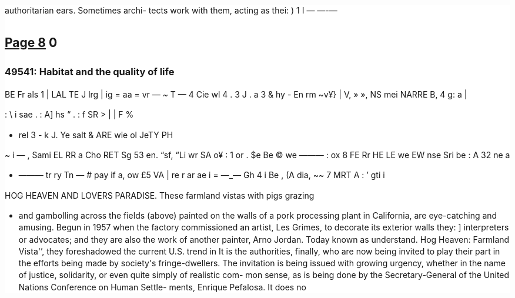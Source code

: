 authoritarian ears. Sometimes archi- 
tects work with them, acting as thei: ) 
1 
I — —-—

## [Page 8](https://demo.humlab.umu.se/courier/074825engo.pdf#page=8) 0

### 49541: Habitat and the quality of life

  
    
  
  
BE Fr als 1 | LAL TE J lrg 
| 
ig 
= aa 
= vr — 
~ T — 
4 Cie wl 4 . 3 J . a 3 & 
hy - En rm ~v¥} | V, » », NS 
mei NARRE B, 
4 g: a | 
    
  
: \ i sae . 
: A] hs “ . : f SR > | | F % 
- rel 3 - k J. Ye salt & ARE wie ol JeTY PH 
   
    
~ i — , 
Sami EL RR a Cho RET Sg 53 en. “sf, 
“Li wr SA o¥ : 1 or . $e Be © 
we ——— : 
ox 8 FE Rr HE 
  LE we 
EW nse Sri be : 
  A 32 ne a 
      
 
- ———   tr        ry Tn — # pay if 
a, ow £5 VA | re 
r 
ar ae 
   i = —_— 
Gh 4 i Be , (A dia, 
~~ 7 MRT A : ’ gti i 
  
 
HOG HEAVEN AND LOVERS PARADISE. These farmland vistas with pigs grazing 
- and gambolling across the fields (above) painted on the walls of a pork processing 
plant in California, are eye-catching and amusing. Begun in 1957 when the 
factory commissioned an artist, Les Grimes, to decorate its exterior walls they: 
] interpreters or advocates; and they are also the work of another painter, Arno Jordan. Today known as 
understand. Hog Heaven: Farmland Vista'’, they foreshadowed the current U.S. trend in 
It is the authorities, finally, who are 
now being invited to play their part in 
the efforts being made by society's 
fringe-dwellers. The invitation is being 
issued with growing urgency, whether 
in the name of justice, solidarity, or 
even quite simply of realistic com- 
mon sense, as is being done by the 
Secretary-General of the United 
Nations Conference on Human Settle- 
ments, Enrique Pefalosa. It does no 